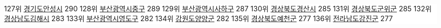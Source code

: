   <tr>
    <td>127위</td>
    <td><a href="/apt/경기도안성시{dong}">경기도안성시</a></td>
    <td>290</td>
  </tr>

  <tr>
    <td>128위</td>
    <td><a href="/apt/부산광역시중구{dong}">부산광역시중구</a></td>
    <td>289</td>
  </tr>

  <tr>
    <td>129위</td>
    <td><a href="/apt/부산광역시사하구{dong}">부산광역시사하구</a></td>
    <td>287</td>
  </tr>

  <tr>
    <td>130위</td>
    <td><a href="/apt/경상북도경산시{dong}">경상북도경산시</a></td>
    <td>285</td>
  </tr>

  <tr>
    <td>131위</td>
    <td><a href="/apt/경상북도군위군{dong}">경상북도군위군</a></td>
    <td>285</td>
  </tr>

  <tr>
    <td>132위</td>
    <td><a href="/apt/경상남도김해시{dong}">경상남도김해시</a></td>
    <td>283</td>
  </tr>

  <tr>
    <td>133위</td>
    <td><a href="/apt/부산광역시영도구{dong}">부산광역시영도구</a></td>
    <td>282</td>
  </tr>

  <tr>
    <td>134위</td>
    <td><a href="/apt/강원도양양군{dong}">강원도양양군</a></td>
    <td>282</td>
  </tr>

  <tr>
    <td>135위</td>
    <td><a href="/apt/경상북도예천군{dong}">경상북도예천군</a></td>
    <td>277</td>
  </tr>

  <tr>
    <td>136위</td>
    <td><a href="/apt/전라남도강진군{dong}">전라남도강진군</a></td>
    <td>277</td>
  </tr>
